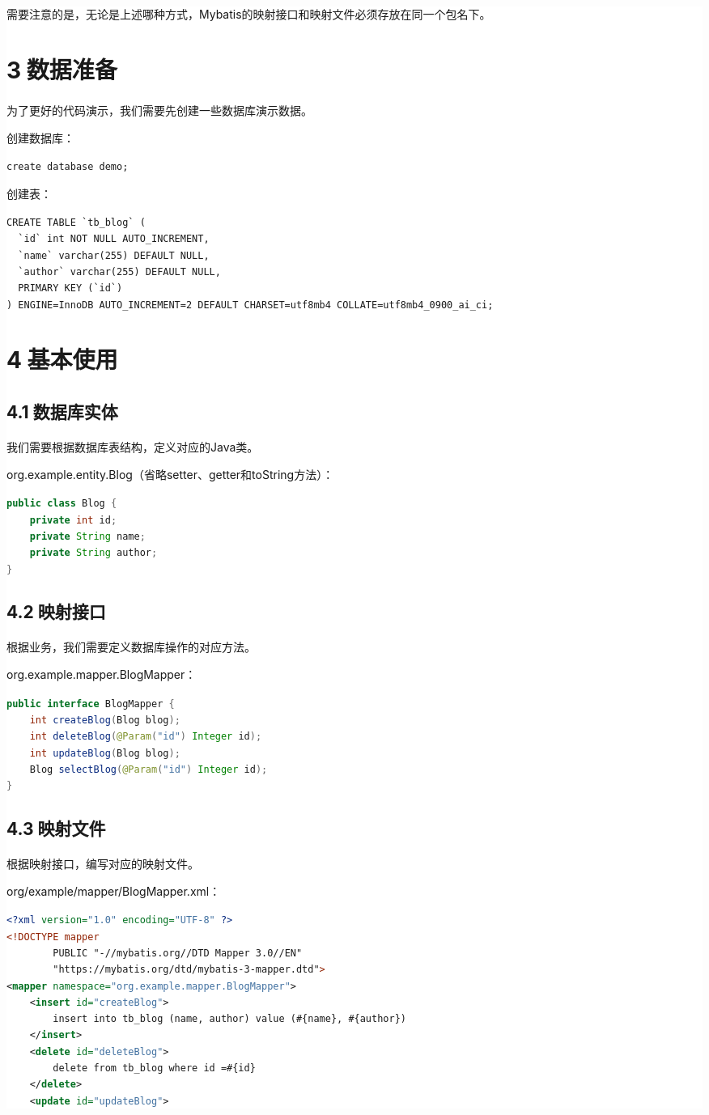需要注意的是，无论是上述哪种方式，Mybatis的映射接口和映射文件必须存放在同一个包名下。

# 3 数据准备
为了更好的代码演示，我们需要先创建一些数据库演示数据。

创建数据库：
```mysql
create database demo;
```

创建表：
```mysql
CREATE TABLE `tb_blog` (
  `id` int NOT NULL AUTO_INCREMENT,
  `name` varchar(255) DEFAULT NULL,
  `author` varchar(255) DEFAULT NULL,
  PRIMARY KEY (`id`)
) ENGINE=InnoDB AUTO_INCREMENT=2 DEFAULT CHARSET=utf8mb4 COLLATE=utf8mb4_0900_ai_ci;
```

# 4 基本使用
## 4.1 数据库实体
我们需要根据数据库表结构，定义对应的Java类。

org.example.entity.Blog（省略setter、getter和toString方法）：
```java
public class Blog {
    private int id;
    private String name;
    private String author;
}
```

## 4.2 映射接口
根据业务，我们需要定义数据库操作的对应方法。

org.example.mapper.BlogMapper：
```java
public interface BlogMapper {
    int createBlog(Blog blog);
    int deleteBlog(@Param("id") Integer id);
    int updateBlog(Blog blog);
    Blog selectBlog(@Param("id") Integer id);
}
```

## 4.3 映射文件
根据映射接口，编写对应的映射文件。

org/example/mapper/BlogMapper.xml：
```xml
<?xml version="1.0" encoding="UTF-8" ?>
<!DOCTYPE mapper
        PUBLIC "-//mybatis.org//DTD Mapper 3.0//EN"
        "https://mybatis.org/dtd/mybatis-3-mapper.dtd">
<mapper namespace="org.example.mapper.BlogMapper">
    <insert id="createBlog">
        insert into tb_blog (name, author) value (#{name}, #{author})
    </insert>
    <delete id="deleteBlog">
        delete from tb_blog where id =#{id}
    </delete>
    <update id="updateBlog">
```